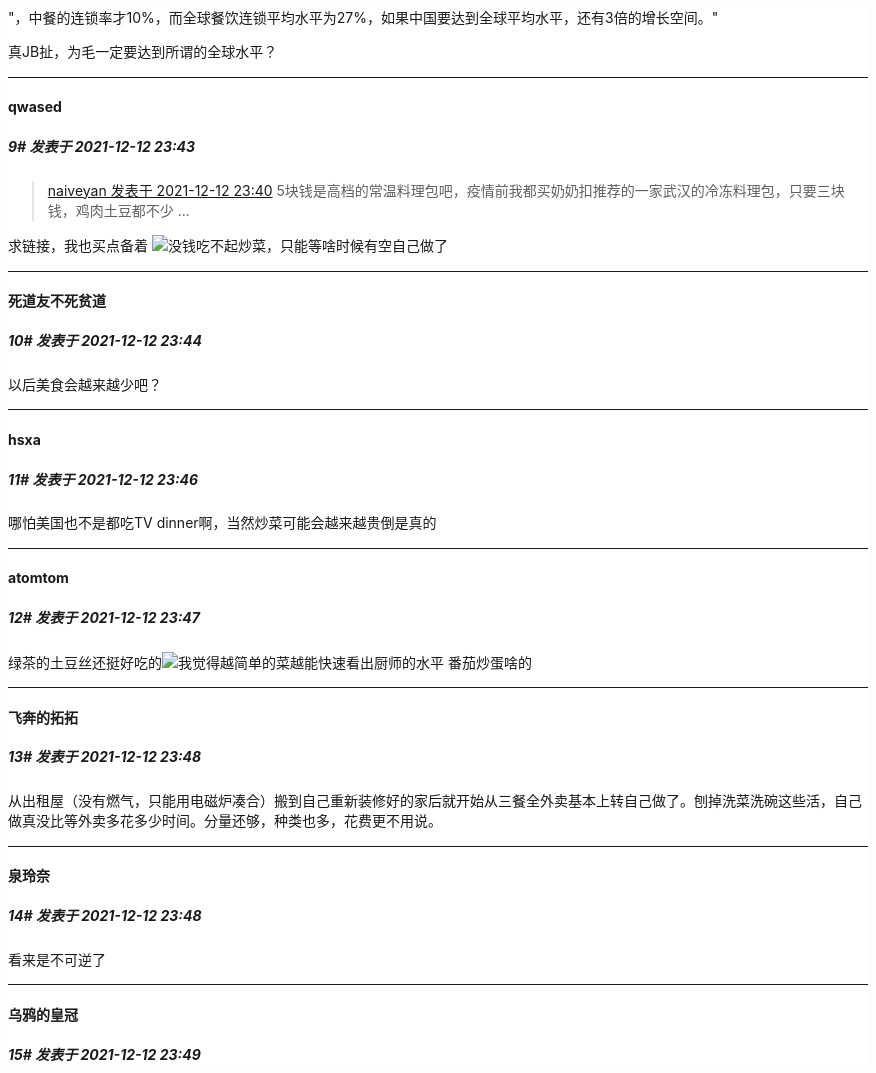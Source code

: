 "，中餐的连锁率才10%，而全球餐饮连锁平均水平为27%，如果中国要达到全球平均水平，还有3倍的增长空间。"

真JB扯，为毛一定要达到所谓的全球水平？

*****

####  qwased  
##### 9#       发表于 2021-12-12 23:43

<blockquote><a href="httphttps://bbs.saraba1st.com/2b/forum.php?mod=redirect&amp;goto=findpost&amp;pid=53911711&amp;ptid=2042185" target="_blank">naiveyan 发表于 2021-12-12 23:40</a>
5块钱是高档的常温料理包吧，疫情前我都买奶奶扣推荐的一家武汉的冷冻料理包，只要三块钱，鸡肉土豆都不少 ...</blockquote>
求链接，我也买点备着
<img src="https://static.saraba1st.com/image/smiley/face2017/009.gif" referrerpolicy="no-referrer">没钱吃不起炒菜，只能等啥时候有空自己做了

*****

####  死道友不死贫道  
##### 10#       发表于 2021-12-12 23:44

以后美食会越来越少吧？

*****

####  hsxa  
##### 11#       发表于 2021-12-12 23:46

哪怕美国也不是都吃TV dinner啊，当然炒菜可能会越来越贵倒是真的

*****

####  atomtom  
##### 12#       发表于 2021-12-12 23:47

绿茶的土豆丝还挺好吃的<img src="https://static.saraba1st.com/image/smiley/face2017/066.png" referrerpolicy="no-referrer">我觉得越简单的菜越能快速看出厨师的水平 番茄炒蛋啥的

*****

####  飞奔的拓拓  
##### 13#       发表于 2021-12-12 23:48

从出租屋（没有燃气，只能用电磁炉凑合）搬到自己重新装修好的家后就开始从三餐全外卖基本上转自己做了。刨掉洗菜洗碗这些活，自己做真没比等外卖多花多少时间。分量还够，种类也多，花费更不用说。

*****

####  泉玲奈  
##### 14#       发表于 2021-12-12 23:48

看来是不可逆了

*****

####  乌鸦的皇冠  
##### 15#       发表于 2021-12-12 23:49
